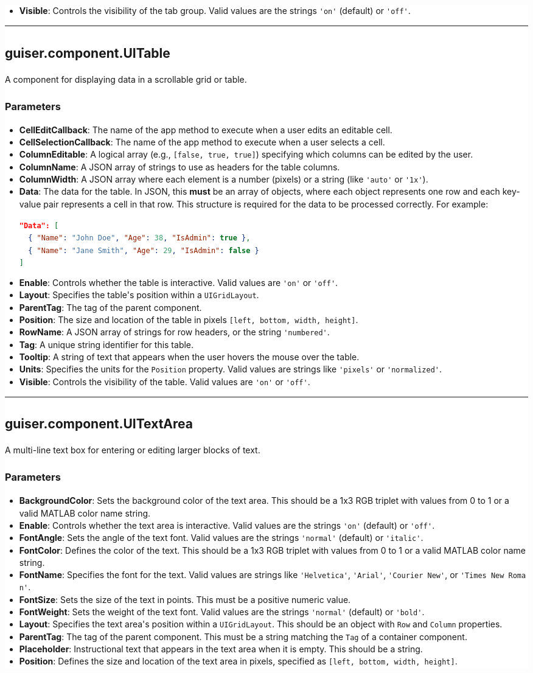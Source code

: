 * **Visible**: Controls the visibility of the tab group. Valid values are the strings `'on'` (default) or `'off'`.

---

## guiser.component.UITable
A component for displaying data in a scrollable grid or table.

### Parameters
* **CellEditCallback**: The name of the app method to execute when a user edits an editable cell.
* **CellSelectionCallback**: The name of the app method to execute when a user selects a cell.
* **ColumnEditable**: A logical array (e.g., `[false, true, true]`) specifying which columns can be edited by the user.
* **ColumnName**: A JSON array of strings to use as headers for the table columns.
* **ColumnWidth**: A JSON array where each element is a number (pixels) or a string (like `'auto'` or `'1x'`).
* **Data**: The data for the table. In JSON, this **must** be an array of objects, where each object represents one row and each key-value pair represents a cell in that row. This structure is required for the data to be processed correctly. For example:
    ```json
    "Data": [
      { "Name": "John Doe", "Age": 38, "IsAdmin": true },
      { "Name": "Jane Smith", "Age": 29, "IsAdmin": false }
    ]
    ```
* **Enable**: Controls whether the table is interactive. Valid values are `'on'` or `'off'`.
* **Layout**: Specifies the table's position within a `UIGridLayout`.
* **ParentTag**: The tag of the parent component.
* **Position**: The size and location of the table in pixels `[left, bottom, width, height]`.
* **RowName**: A JSON array of strings for row headers, or the string `'numbered'`.
* **Tag**: A unique string identifier for this table.
* **Tooltip**: A string of text that appears when the user hovers the mouse over the table.
* **Units**: Specifies the units for the `Position` property. Valid values are strings like `'pixels'` or `'normalized'`.
* **Visible**: Controls the visibility of the table. Valid values are `'on'` or `'off'`.

---

## guiser.component.UITextArea
A multi-line text box for entering or editing larger blocks of text.
### Parameters
* **BackgroundColor**: Sets the background color of the text area. This should be a 1x3 RGB triplet with values from 0 to 1 or a valid MATLAB color name string.
* **Enable**: Controls whether the text area is interactive. Valid values are the strings `'on'` (default) or `'off'`.
* **FontAngle**: Sets the angle of the text font. Valid values are the strings `'normal'` (default) or `'italic'`.
* **FontColor**: Defines the color of the text. This should be a 1x3 RGB triplet with values from 0 to 1 or a valid MATLAB color name string.
* **FontName**: Specifies the font for the text. Valid values are strings like `'Helvetica'`, `'Arial'`, `'Courier New'`, or `'Times New Roman'`.
* **FontSize**: Sets the size of the text in points. This must be a positive numeric value.
* **FontWeight**: Sets the weight of the text font. Valid values are the strings `'normal'` (default) or `'bold'`.
* **Layout**: Specifies the text area's position within a `UIGridLayout`. This should be an object with `Row` and `Column` properties.
* **ParentTag**: The tag of the parent component. This must be a string matching the `Tag` of a container component.
* **Placeholder**: Instructional text that appears in the text area when it is empty. This should be a string.
* **Position**: Defines the size and location of the text area in pixels, specified as `[left, bottom, width, height]`.